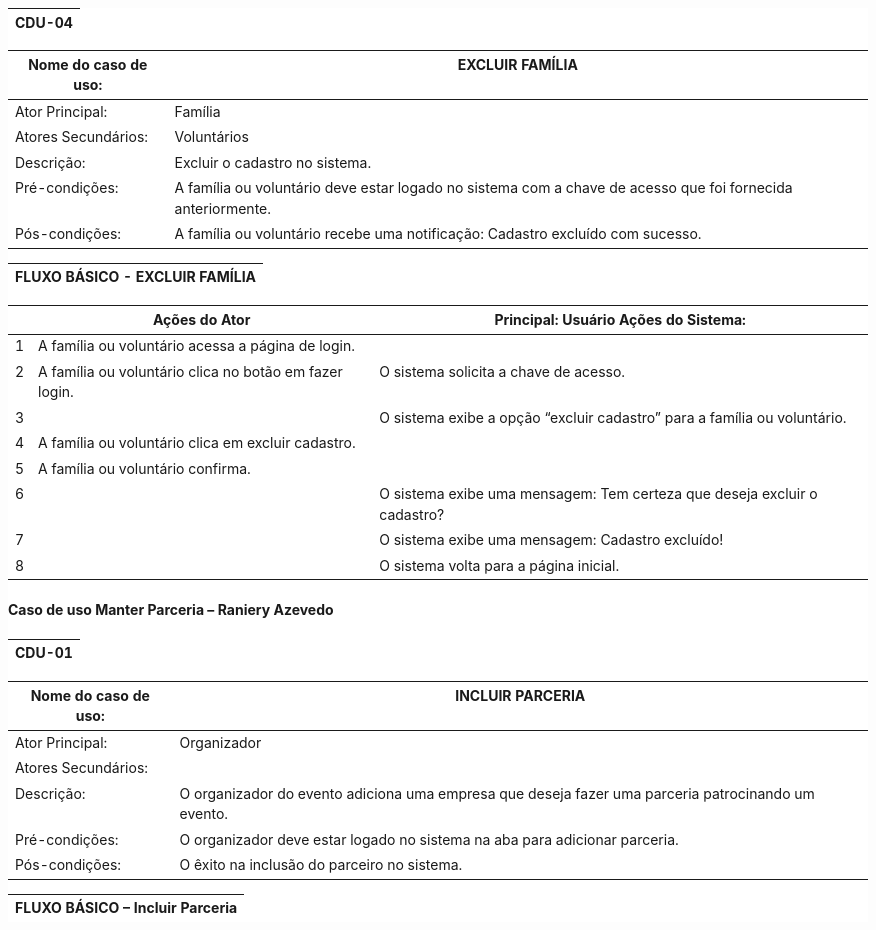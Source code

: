 
  | CDU-04 |
  | ------ |

  | Nome do caso de uso: | EXCLUIR FAMÍLIA                                                                                             |
  | -------------------- | ----------------------------------------------------------------------------------------------------------- |
  | Ator Principal:      | Família                                                                                                     |
  | Atores Secundários:  | Voluntários                                                                                                 |
  | Descrição:           | Excluir o cadastro no sistema.                                                                              |
  | Pré-condições:       | A família ou voluntário deve estar logado no sistema com a chave de acesso que foi fornecida anteriormente. |
  | Pós-condições:       | A família ou voluntário recebe uma notificação: Cadastro excluído com sucesso.                              |

  | FLUXO BÁSICO - EXCLUIR FAMÍLIA |
  | ------------------------------ |

  |     | Ações do Ator                                          | Principal: Usuário Ações do Sistema:                                     |
  | --- | ------------------------------------------------------ | ------------------------------------------------------------------------ |
  | 1   | A família ou voluntário acessa a página de login.      |                                                                          |
  | 2   | A família ou voluntário clica no botão em fazer login. | O sistema solicita a chave de acesso.                                    |
  | 3   |                                                        | O sistema exibe a opção “excluir cadastro” para a família ou voluntário. |
  | 4   | A família ou voluntário clica em excluir cadastro.     |                                                                          |
  | 5   | A família ou voluntário confirma.                      |                                                                          |
  | 6   |                                                        | O sistema exibe uma mensagem: Tem certeza que deseja excluir o cadastro? |
  | 7   |                                                        | O sistema exibe uma mensagem: Cadastro excluído!                         |
  | 8   |                                                        | O sistema volta para a página inicial.                                   |


#### Caso de uso Manter Parceria – Raniery Azevedo

  | CDU-01 |
  | ------ |

  | Nome do caso de uso: | INCLUIR PARCERIA                                                                                   |
  | -------------------- | -------------------------------------------------------------------------------------------------- |
  | Ator Principal:      | Organizador                                                                                        |
  | Atores Secundários:  |                                                                                                    |
  | Descrição:           | O organizador do evento adiciona uma empresa que deseja fazer uma parceria patrocinando um evento. |
  | Pré-condições:       | O organizador deve estar logado no sistema na aba para adicionar parceria.                         |
  | Pós-condições:       | O êxito na inclusão do parceiro no sistema.                                                        |

  | FLUXO BÁSICO – Incluir Parceria |
  | ------------------------------- |
